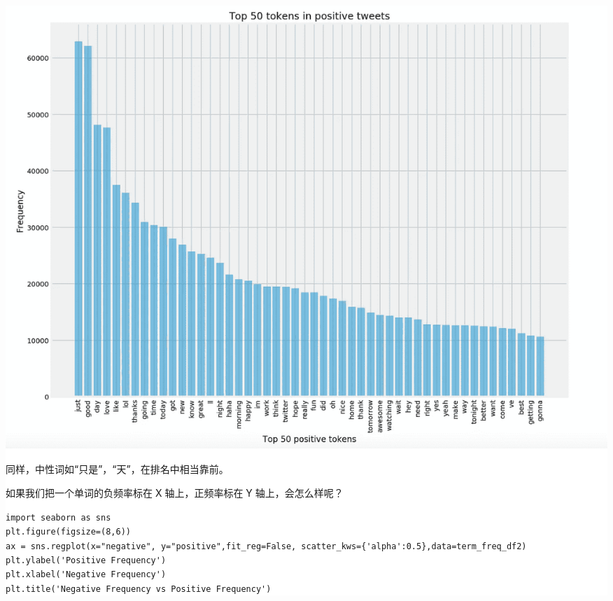 ![](img/7a9a266eca1f8318e184a7c62409e3fd.png)

同样，中性词如“只是”，“天”，在排名中相当靠前。

如果我们把一个单词的负频率标在 X 轴上，正频率标在 Y 轴上，会怎么样呢？

```
import seaborn as sns
plt.figure(figsize=(8,6))
ax = sns.regplot(x="negative", y="positive",fit_reg=False, scatter_kws={'alpha':0.5},data=term_freq_df2)
plt.ylabel('Positive Frequency')
plt.xlabel('Negative Frequency')
plt.title('Negative Frequency vs Positive Frequency')
```
